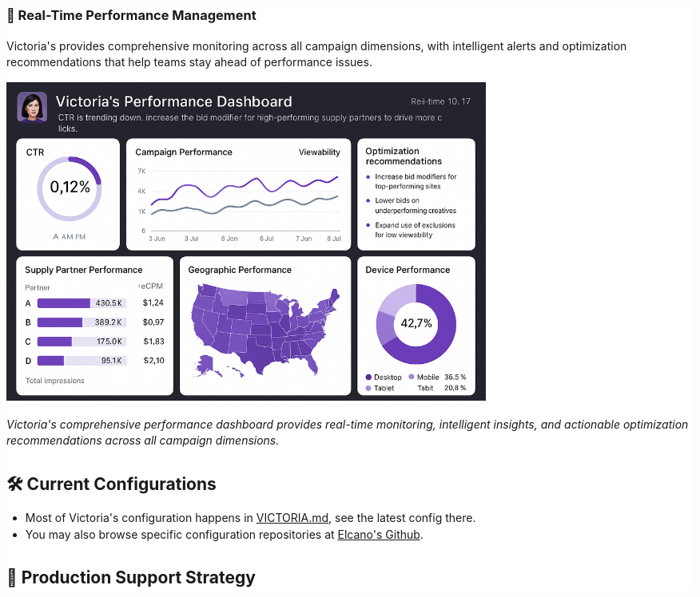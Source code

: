 ### 🤔 Real-Time Performance Management

Victoria's provides comprehensive monitoring across all campaign dimensions, with intelligent alerts and optimization recommendations that help teams stay ahead of performance issues.

<img src="images/victoria_performance_dashboard.png" alt="Victoria's Performance Dashboard" width="600">

*Victoria's comprehensive performance dashboard provides real-time monitoring, intelligent insights, and actionable optimization recommendations across all campaign dimensions.*

## 🛠️ Current Configurations

* Most of Victoria's configuration happens in [VICTORIA.md](./VICTORIA.md), see the latest config there.
* You may also browse specific configuration repositories at [Elcano's Github](https://github.com/orgs/ElcanoTek/repositories). 

## 🔧 Production Support Strategy
